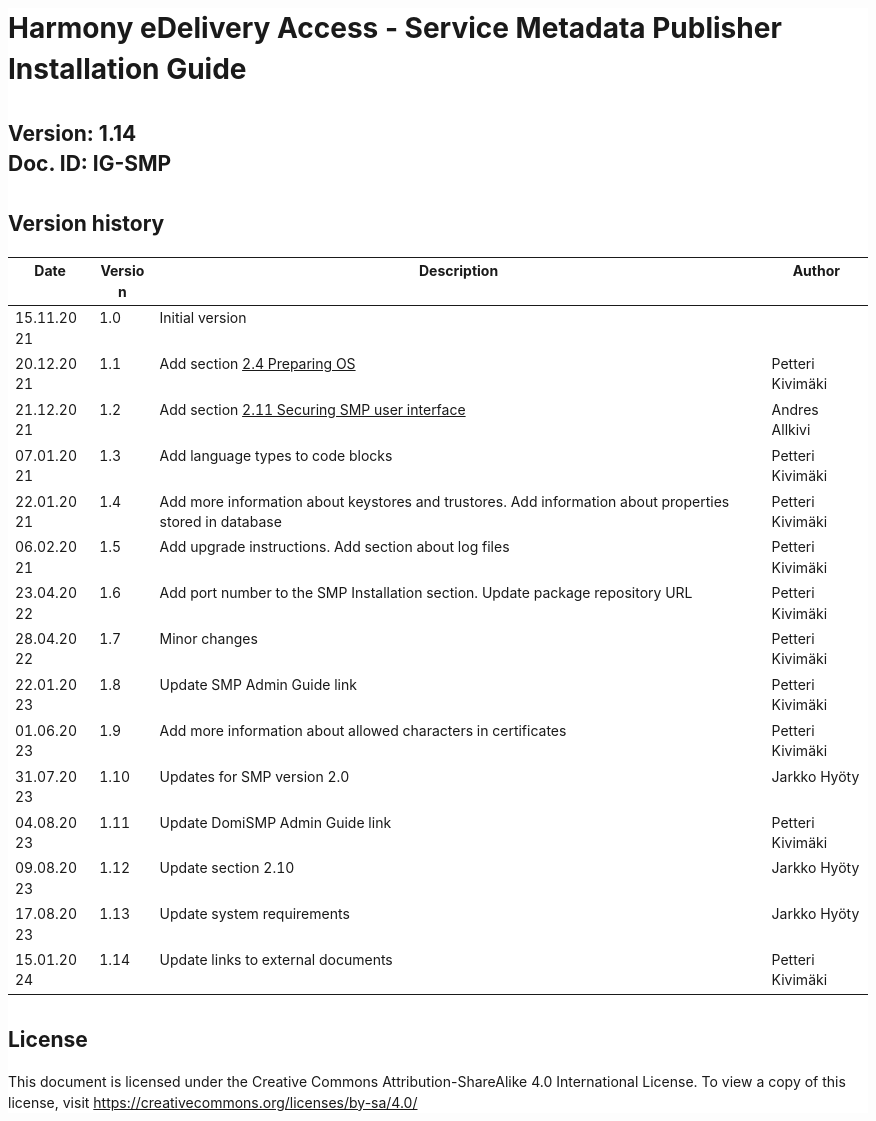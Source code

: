 # Harmony eDelivery Access - Service Metadata Publisher Installation Guide 

Version: 1.14  
Doc. ID: IG-SMP
---

## Version history 

 Date       | Version | Description                                                                                             | Author
 ---------- |---------|---------------------------------------------------------------------------------------------------------| --------------------
 15.11.2021 | 1.0     | Initial version                                                                                         |
 20.12.2021 | 1.1     | Add section [2.4 Preparing OS](#24-preparing-os)                                                        | Petteri Kivimäki
 21.12.2021 | 1.2     | Add section [2.11 Securing SMP user interface](#211-securing-smp-user-interface)                        | Andres Allkivi
 07.01.2021 | 1.3     | Add language types to code blocks                                                                       | Petteri Kivimäki
 22.01.2021 | 1.4     | Add more information about keystores and trustores. Add information about properties stored in database | Petteri Kivimäki
 06.02.2021 | 1.5     | Add upgrade instructions. Add section about log files                                                   | Petteri Kivimäki
 23.04.2022 | 1.6     | Add port number to the SMP Installation section. Update package repository URL                          | Petteri Kivimäki
 28.04.2022 | 1.7     | Minor changes                                                                                           | Petteri Kivimäki
 22.01.2023 | 1.8     | Update SMP Admin Guide link                                                                             | Petteri Kivimäki
 01.06.2023 | 1.9     | Add more information about allowed characters in certificates                                           | Petteri Kivimäki
 31.07.2023 | 1.10    | Updates for SMP version 2.0                                                                             | Jarkko Hyöty
 04.08.2023 | 1.11    | Update DomiSMP Admin Guide link                                                                         | Petteri Kivimäki
 09.08.2023 | 1.12    | Update section 2.10                                                                                     | Jarkko Hyöty
 17.08.2023 | 1.13    | Update system requirements                                                                              | Jarkko Hyöty
 15.01.2024 | 1.14    | Update links to external documents                                                                      | Petteri Kivimäki

## License 

This document is licensed under the Creative Commons Attribution-ShareAlike 4.0 International License.
To view a copy of this license, visit <https://creativecommons.org/licenses/by-sa/4.0/>
 